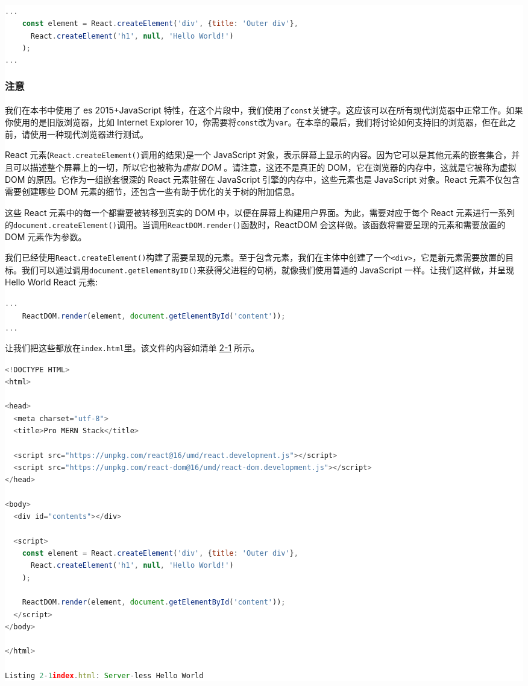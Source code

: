 ```js
...
    const element = React.createElement('div', {title: 'Outer div'},
      React.createElement('h1', null, 'Hello World!')
    );
...

```

### 注意

我们在本书中使用了 es 2015+JavaScript 特性，在这个片段中，我们使用了`const`关键字。这应该可以在所有现代浏览器中正常工作。如果你使用的是旧版浏览器，比如 Internet Explorer 10，你需要将`const`改为`var`。在本章的最后，我们将讨论如何支持旧的浏览器，但在此之前，请使用一种现代浏览器进行测试。

React 元素(`React.createElement()`调用的结果)是一个 JavaScript 对象，表示屏幕上显示的内容。因为它可以是其他元素的嵌套集合，并且可以描述整个屏幕上的一切，所以它也被称为*虚拟 DOM* 。请注意，这还不是真正的 DOM，它在浏览器的内存中，这就是它被称为虚拟 DOM 的原因。它作为一组嵌套很深的 React 元素驻留在 JavaScript 引擎的内存中，这些元素也是 JavaScript 对象。React 元素不仅包含需要创建哪些 DOM 元素的细节，还包含一些有助于优化的关于树的附加信息。

这些 React 元素中的每一个都需要被转移到真实的 DOM 中，以便在屏幕上构建用户界面。为此，需要对应于每个 React 元素进行一系列的`document.createElement()`调用。当调用`ReactDOM.render()`函数时，ReactDOM 会这样做。该函数将需要呈现的元素和需要放置的 DOM 元素作为参数。

我们已经使用`React.createElement()`构建了需要呈现的元素。至于包含元素，我们在主体中创建了一个`<div>`，它是新元素需要放置的目标。我们可以通过调用`document.getElementByID()`来获得父进程的句柄，就像我们使用普通的 JavaScript 一样。让我们这样做，并呈现 Hello World React 元素:

```js
...
    ReactDOM.render(element, document.getElementById('content'));
...

```

让我们把这些都放在`index.html`里。该文件的内容如清单 [2-1](#PC6) 所示。

```js
<!DOCTYPE HTML>
<html>

<head>
  <meta charset="utf-8">
  <title>Pro MERN Stack</title>

  <script src="https://unpkg.com/react@16/umd/react.development.js"></script>
  <script src="https://unpkg.com/react-dom@16/umd/react-dom.development.js"></script>
</head>

<body>
  <div id="contents"></div>

  <script>
    const element = React.createElement('div', {title: 'Outer div'},
      React.createElement('h1', null, 'Hello World!')
    );

    ReactDOM.render(element, document.getElementById('content'));
  </script>
</body>

</html>

Listing 2-1index.html: Server-less Hello World

```
